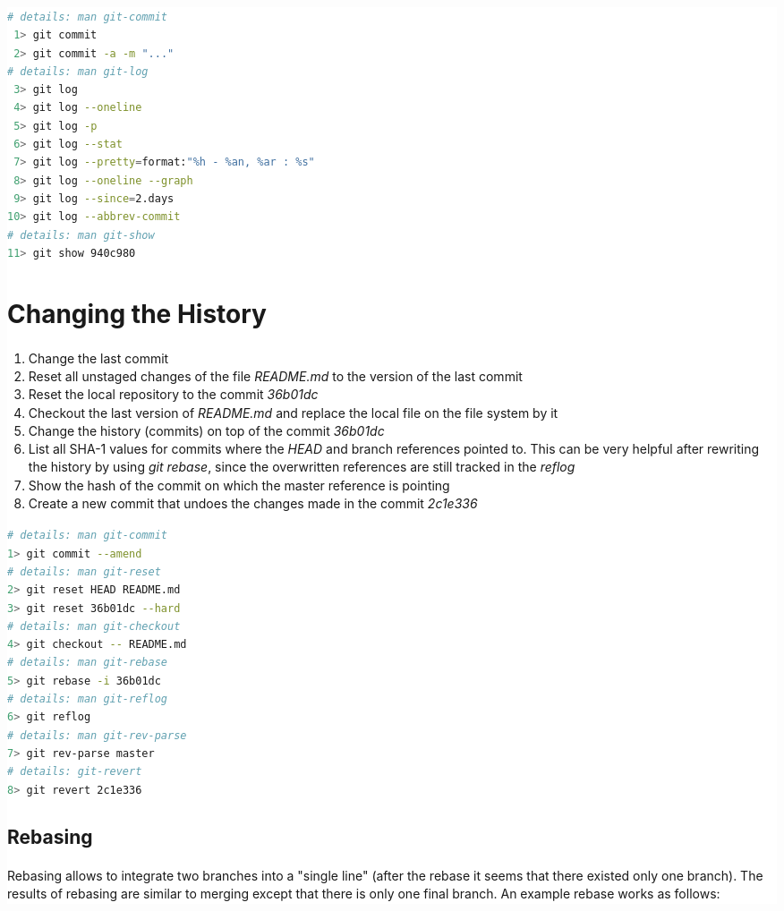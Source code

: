 ```sh
# details: man git-commit
 1> git commit
 2> git commit -a -m "..."
# details: man git-log
 3> git log
 4> git log --oneline
 5> git log -p
 6> git log --stat
 7> git log --pretty=format:"%h - %an, %ar : %s"
 8> git log --oneline --graph
 9> git log --since=2.days
10> git log --abbrev-commit
# details: man git-show
11> git show 940c980
```

# Changing the History
1. Change the last commit
2. Reset all unstaged changes of the file _README.md_ to the version of the last commit
3. Reset the local repository to the commit _36b01dc_
4. Checkout the last version of _README.md_ and replace the local file on the file system by it
5. Change the history (commits) on top of the commit _36b01dc_
6. List all SHA-1 values for commits where the _HEAD_ and branch references pointed to. This can be very helpful after rewriting the history by using _git rebase_, since the overwritten references are still tracked in the _reflog_
7. Show the hash of the commit on which the master reference is pointing
8. Create a new commit that undoes the changes made in the commit _2c1e336_

```sh
# details: man git-commit
1> git commit --amend
# details: man git-reset
2> git reset HEAD README.md
3> git reset 36b01dc --hard
# details: man git-checkout
4> git checkout -- README.md
# details: man git-rebase
5> git rebase -i 36b01dc
# details: man git-reflog
6> git reflog
# details: man git-rev-parse
7> git rev-parse master
# details: git-revert
8> git revert 2c1e336
```

## Rebasing
Rebasing allows to integrate two branches into a "single line" (after the rebase it seems that there existed only one branch). The results of rebasing are similar to merging except that there is only one final branch. An example rebase works as follows:
